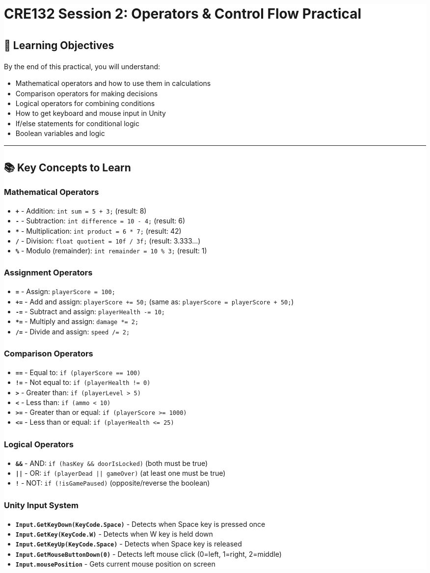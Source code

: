 # CRE132 Session 2: Operators & Control Flow Practical

## 🎯 **Learning Objectives**
By the end of this practical, you will understand:
- Mathematical operators and how to use them in calculations
- Comparison operators for making decisions
- Logical operators for combining conditions
- How to get keyboard and mouse input in Unity
- If/else statements for conditional logic
- Boolean variables and logic

---

## 📚 **Key Concepts to Learn**

### **Mathematical Operators**
- **`+`** - Addition: `int sum = 5 + 3;` (result: 8)
- **`-`** - Subtraction: `int difference = 10 - 4;` (result: 6)
- **`*`** - Multiplication: `int product = 6 * 7;` (result: 42)
- **`/`** - Division: `float quotient = 10f / 3f;` (result: 3.333...)
- **`%`** - Modulo (remainder): `int remainder = 10 % 3;` (result: 1)

### **Assignment Operators**
- **`=`** - Assign: `playerScore = 100;`
- **`+=`** - Add and assign: `playerScore += 50;` (same as: `playerScore = playerScore + 50;`)
- **`-=`** - Subtract and assign: `playerHealth -= 10;`
- **`*=`** - Multiply and assign: `damage *= 2;`
- **`/=`** - Divide and assign: `speed /= 2;`

### **Comparison Operators**
- **`==`** - Equal to: `if (playerScore == 100)`
- **`!=`** - Not equal to: `if (playerHealth != 0)`
- **`>`** - Greater than: `if (playerLevel > 5)`
- **`<`** - Less than: `if (ammo < 10)`
- **`>=`** - Greater than or equal: `if (playerScore >= 1000)`
- **`<=`** - Less than or equal: `if (playerHealth <= 25)`

### **Logical Operators**
- **`&&`** - AND: `if (hasKey && doorIsLocked)` (both must be true)
- **`||`** - OR: `if (playerDead || gameOver)` (at least one must be true)
- **`!`** - NOT: `if (!isGamePaused)` (opposite/reverse the boolean)

### **Unity Input System**
- **`Input.GetKeyDown(KeyCode.Space)`** - Detects when Space key is pressed once
- **`Input.GetKey(KeyCode.W)`** - Detects when W key is held down
- **`Input.GetKeyUp(KeyCode.Space)`** - Detects when Space key is released
- **`Input.GetMouseButtonDown(0)`** - Detects left mouse click (0=left, 1=right, 2=middle)
- **`Input.mousePosition`** - Gets current mouse position on screen

